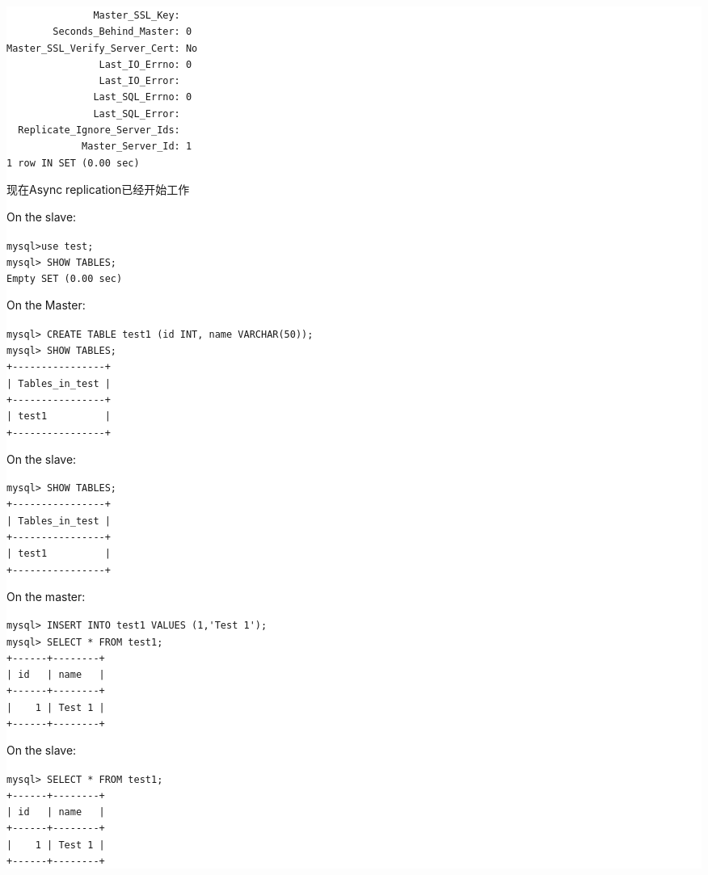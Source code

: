                    Master_SSL_Key:
            Seconds_Behind_Master: 0
    Master_SSL_Verify_Server_Cert: No
                    Last_IO_Errno: 0
                    Last_IO_Error:
                   Last_SQL_Errno: 0
                   Last_SQL_Error:
      Replicate_Ignore_Server_Ids:
                 Master_Server_Id: 1
    1 row IN SET (0.00 sec)

现在Async replication已经开始工作

On the slave: 

    mysql>use test;
    mysql> SHOW TABLES;
    Empty SET (0.00 sec)

On the Master:

    mysql> CREATE TABLE test1 (id INT, name VARCHAR(50));
    mysql> SHOW TABLES;
    +----------------+
    | Tables_in_test |
    +----------------+
    | test1          |
    +----------------+

On the slave:

    mysql> SHOW TABLES;
    +----------------+
    | Tables_in_test |
    +----------------+
    | test1          |
    +----------------+

On the master:

    mysql> INSERT INTO test1 VALUES (1,'Test 1');
    mysql> SELECT * FROM test1;
    +------+--------+
    | id   | name   |
    +------+--------+
    |    1 | Test 1 |
    +------+--------+

On the slave:

    mysql> SELECT * FROM test1;
    +------+--------+
    | id   | name   |
    +------+--------+
    |    1 | Test 1 |
    +------+--------+
